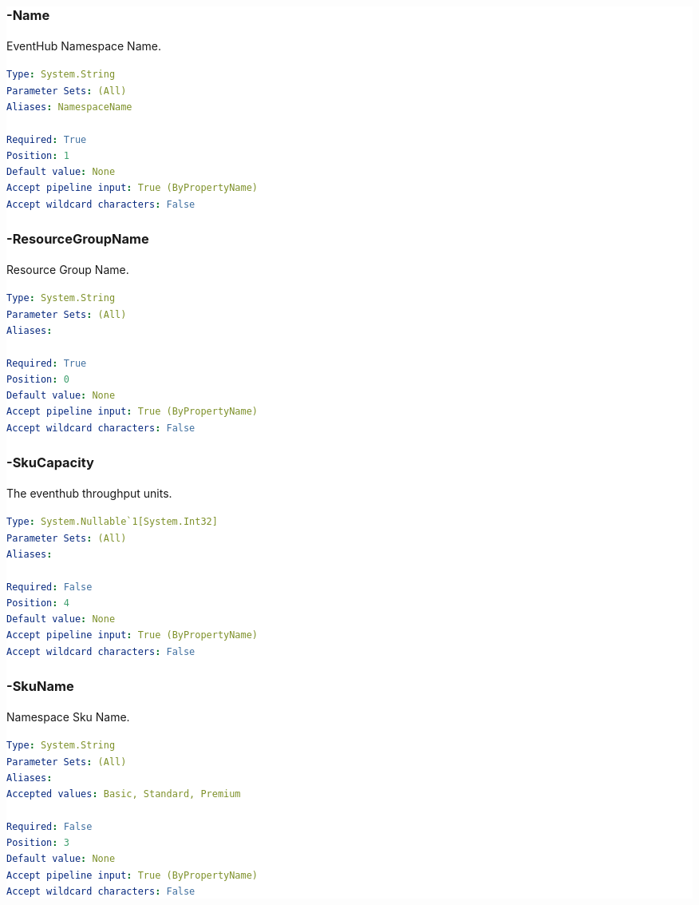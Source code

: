 ### -Name
EventHub Namespace Name.

```yaml
Type: System.String
Parameter Sets: (All)
Aliases: NamespaceName

Required: True
Position: 1
Default value: None
Accept pipeline input: True (ByPropertyName)
Accept wildcard characters: False
```

### -ResourceGroupName
Resource Group Name.

```yaml
Type: System.String
Parameter Sets: (All)
Aliases:

Required: True
Position: 0
Default value: None
Accept pipeline input: True (ByPropertyName)
Accept wildcard characters: False
```

### -SkuCapacity
The eventhub throughput units.

```yaml
Type: System.Nullable`1[System.Int32]
Parameter Sets: (All)
Aliases:

Required: False
Position: 4
Default value: None
Accept pipeline input: True (ByPropertyName)
Accept wildcard characters: False
```

### -SkuName
Namespace Sku Name.

```yaml
Type: System.String
Parameter Sets: (All)
Aliases:
Accepted values: Basic, Standard, Premium

Required: False
Position: 3
Default value: None
Accept pipeline input: True (ByPropertyName)
Accept wildcard characters: False
```
